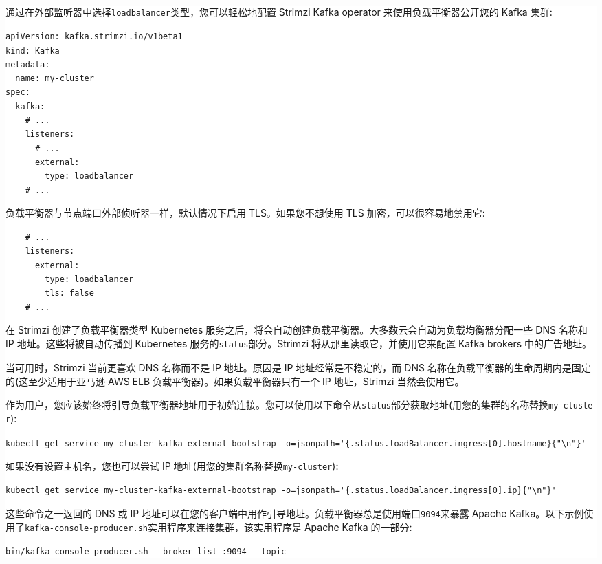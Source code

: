 通过在外部监听器中选择`loadbalancer`类型，您可以轻松地配置 Strimzi Kafka operator 来使用负载平衡器公开您的 Kafka 集群:

```
apiVersion: kafka.strimzi.io/v1beta1
kind: Kafka
metadata:
  name: my-cluster
spec:
  kafka:
    # ...
    listeners:
      # ...
      external:
        type: loadbalancer
    # ...

```

负载平衡器与节点端口外部侦听器一样，默认情况下启用 TLS。如果您不想使用 TLS 加密，可以很容易地禁用它:

```
    # ...
    listeners:
      external:
        type: loadbalancer
        tls: false
    # ...

```

在 Strimzi 创建了负载平衡器类型 Kubernetes 服务之后，将会自动创建负载平衡器。大多数云会自动为负载均衡器分配一些 DNS 名称和 IP 地址。这些将被自动传播到 Kubernetes 服务的`status`部分。Strimzi 将从那里读取它，并使用它来配置 Kafka brokers 中的广告地址。

当可用时，Strimzi 当前更喜欢 DNS 名称而不是 IP 地址。原因是 IP 地址经常是不稳定的，而 DNS 名称在负载平衡器的生命周期内是固定的(这至少适用于亚马逊 AWS ELB 负载平衡器)。如果负载平衡器只有一个 IP 地址，Strimzi 当然会使用它。

作为用户，您应该始终将引导负载平衡器地址用于初始连接。您可以使用以下命令从`status`部分获取地址(用您的集群的名称替换`my-cluster`):

```
kubectl get service my-cluster-kafka-external-bootstrap -o=jsonpath='{.status.loadBalancer.ingress[0].hostname}{"\n"}'

```

如果没有设置主机名，您也可以尝试 IP 地址(用您的集群名称替换`my-cluster`):

```
kubectl get service my-cluster-kafka-external-bootstrap -o=jsonpath='{.status.loadBalancer.ingress[0].ip}{"\n"}'

```

这些命令之一返回的 DNS 或 IP 地址可以在您的客户端中用作引导地址。负载平衡器总是使用端口`9094`来暴露 Apache Kafka。以下示例使用了`kafka-console-producer.sh`实用程序来连接集群，该实用程序是 Apache Kafka 的一部分:

```
bin/kafka-console-producer.sh --broker-list :9094 --topic 

```
